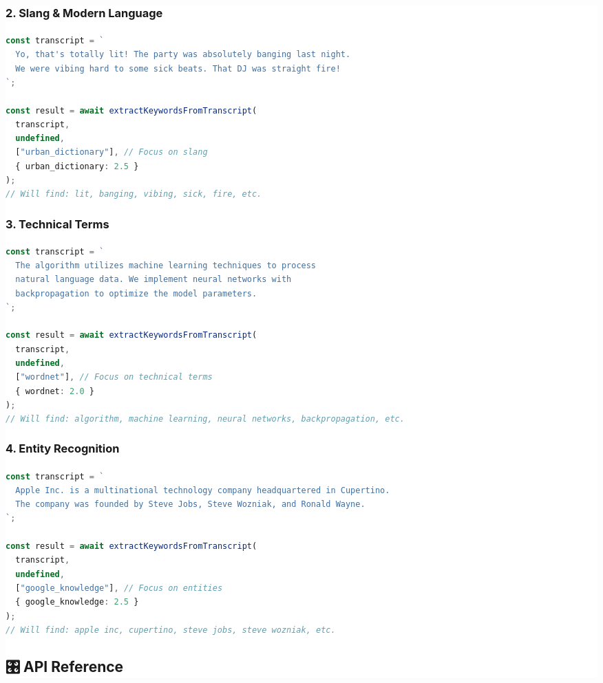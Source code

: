 ### 2. Slang & Modern Language
```typescript
const transcript = `
  Yo, that's totally lit! The party was absolutely banging last night.
  We were vibing hard to some sick beats. That DJ was straight fire!
`;

const result = await extractKeywordsFromTranscript(
  transcript,
  undefined,
  ["urban_dictionary"], // Focus on slang
  { urban_dictionary: 2.5 }
);
// Will find: lit, banging, vibing, sick, fire, etc.
```

### 3. Technical Terms
```typescript
const transcript = `
  The algorithm utilizes machine learning techniques to process
  natural language data. We implement neural networks with
  backpropagation to optimize the model parameters.
`;

const result = await extractKeywordsFromTranscript(
  transcript,
  undefined,
  ["wordnet"], // Focus on technical terms
  { wordnet: 2.0 }
);
// Will find: algorithm, machine learning, neural networks, backpropagation, etc.
```

### 4. Entity Recognition
```typescript
const transcript = `
  Apple Inc. is a multinational technology company headquartered in Cupertino.
  The company was founded by Steve Jobs, Steve Wozniak, and Ronald Wayne.
`;

const result = await extractKeywordsFromTranscript(
  transcript,
  undefined,
  ["google_knowledge"], // Focus on entities
  { google_knowledge: 2.5 }
);
// Will find: apple inc, cupertino, steve jobs, steve wozniak, etc.
```

## 🎛️ API Reference
